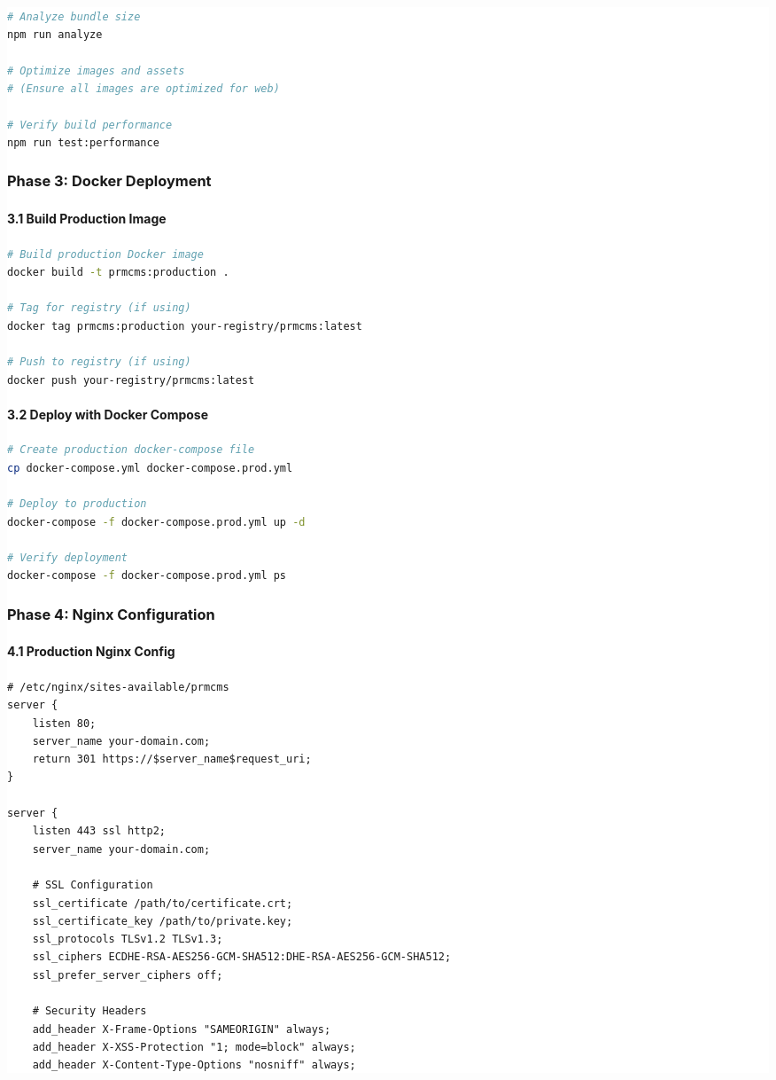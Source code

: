 ```bash
# Analyze bundle size
npm run analyze

# Optimize images and assets
# (Ensure all images are optimized for web)

# Verify build performance
npm run test:performance
```

### **Phase 3: Docker Deployment**

#### **3.1 Build Production Image**

```bash
# Build production Docker image
docker build -t prmcms:production .

# Tag for registry (if using)
docker tag prmcms:production your-registry/prmcms:latest

# Push to registry (if using)
docker push your-registry/prmcms:latest
```

#### **3.2 Deploy with Docker Compose**

```bash
# Create production docker-compose file
cp docker-compose.yml docker-compose.prod.yml

# Deploy to production
docker-compose -f docker-compose.prod.yml up -d

# Verify deployment
docker-compose -f docker-compose.prod.yml ps
```

### **Phase 4: Nginx Configuration**

#### **4.1 Production Nginx Config**

```nginx
# /etc/nginx/sites-available/prmcms
server {
    listen 80;
    server_name your-domain.com;
    return 301 https://$server_name$request_uri;
}

server {
    listen 443 ssl http2;
    server_name your-domain.com;

    # SSL Configuration
    ssl_certificate /path/to/certificate.crt;
    ssl_certificate_key /path/to/private.key;
    ssl_protocols TLSv1.2 TLSv1.3;
    ssl_ciphers ECDHE-RSA-AES256-GCM-SHA512:DHE-RSA-AES256-GCM-SHA512;
    ssl_prefer_server_ciphers off;

    # Security Headers
    add_header X-Frame-Options "SAMEORIGIN" always;
    add_header X-XSS-Protection "1; mode=block" always;
    add_header X-Content-Type-Options "nosniff" always;
```